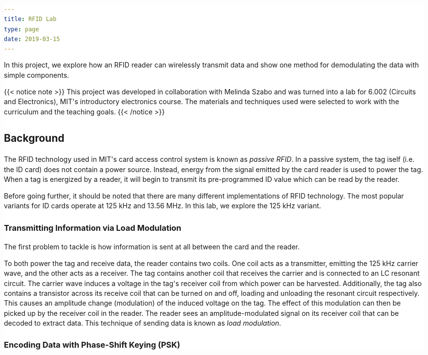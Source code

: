 ```yaml
---
title: RFID Lab
type: page
date: 2019-03-15
---
```


In this project, we explore how an RFID reader can wirelessly transmit data and show one method for demodulating the data with simple components.

{{< notice note >}}
This project was developed in collaboration with Melinda Szabo and was turned into a lab for 6.002 (Circuits and Electronics), MIT's introductory electronics course.
The materials and techniques used were selected to work with the curriculum and the teaching goals.
{{< /notice >}}











## Background

The RFID technology used in MIT's card access control system is known as *passive RFID*.
In a passive system, the tag iself (i.e. the ID card) does not contain a power source.
Instead, energy from the signal emitted by the card reader is used to power the tag.
When a tag is energized by a reader, it will begin to transmit its pre-programmed ID value which can be read by the reader.

Before going further, it should be noted that there are many different implementations of RFID technology.
The most popular variants for ID cards operate at 125 kHz and 13.56 MHz.
In this lab, we explore the 125 kHz variant.

### Transmitting Information via Load Modulation

The first problem to tackle is how information is sent at all between the card and the reader.

To both power the tag and receive data, the reader contains two coils.
One coil acts as a transmitter, emitting the 125 kHz carrier wave, and the other acts as a receiver.
The tag contains another coil that receives the carrier and is connected to an LC resonant circuit.
The carrier wave induces a voltage in the tag's receiver coil from which power can be harvested.
Additionally, the tag also contains a transistor across its receive coil that can be turned on and off, loading and unloading the resonant circuit respectively.
This causes an amplitude change (modulation) of the induced voltage on the tag.
The effect of this modulation can then be picked up by the receiver coil in the reader.
The reader sees an amplitude-modulated signal on its receiver coil that can be decoded to extract data.
This technique of sending data is known as *load modulation*.

### Encoding Data with Phase-Shift Keying (PSK)
